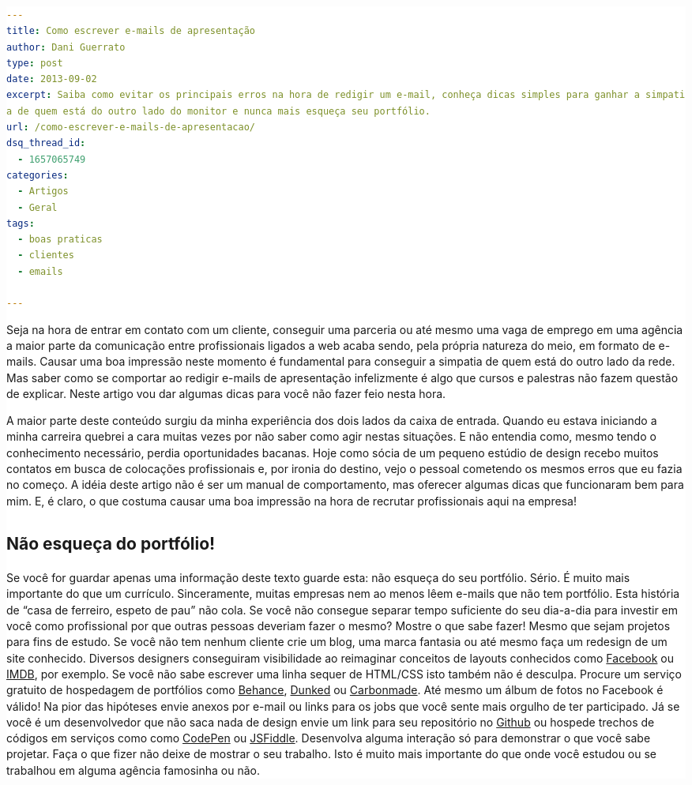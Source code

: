 ```yaml
---
title: Como escrever e-mails de apresentação
author: Dani Guerrato
type: post
date: 2013-09-02
excerpt: Saiba como evitar os principais erros na hora de redigir um e-mail, conheça dicas simples para ganhar a simpatia de quem está do outro lado do monitor e nunca mais esqueça seu portfólio.
url: /como-escrever-e-mails-de-apresentacao/
dsq_thread_id:
  - 1657065749
categories:
  - Artigos
  - Geral
tags:
  - boas praticas
  - clientes
  - emails

---
```

Seja na hora de entrar em contato com um cliente, conseguir uma parceria ou até mesmo uma vaga de emprego em uma agência a maior parte da comunicação entre profissionais ligados a web acaba sendo, pela própria natureza do meio, em formato de e-mails. Causar uma boa impressão neste momento é fundamental para conseguir a simpatia de quem está do outro lado da rede. Mas saber como se comportar ao redigir e-mails de apresentação infelizmente é algo que cursos e palestras não fazem questão de explicar. Neste artigo vou dar algumas dicas para você não fazer feio nesta hora.

A maior parte deste conteúdo surgiu da minha experiência dos dois lados da caixa de entrada. Quando eu estava iniciando a minha carreira quebrei a cara muitas vezes por não saber como agir nestas situações. E não entendia como, mesmo tendo o conhecimento necessário, perdia oportunidades bacanas. Hoje como sócia de um pequeno estúdio de design recebo muitos contatos em busca de colocações profissionais e, por ironia do destino, vejo o pessoal cometendo os mesmos erros que eu fazia no começo. A idéia deste artigo não é ser um manual de comportamento, mas oferecer algumas dicas que funcionaram bem para mim. E, é claro, o que costuma causar uma boa impressão na hora de recrutar profissionais aqui na empresa!

## Não esqueça do portfólio!

Se você for guardar apenas uma informação deste texto guarde esta: não esqueça do seu portfólio. Sério. É muito mais importante do que um currículo. Sinceramente, muitas empresas nem ao menos lêem e-mails que não tem portfólio. Esta história de &#8220;casa de ferreiro, espeto de pau&#8221; não cola. Se você não consegue separar tempo suficiente do seu dia-a-dia para investir em você como profissional por que outras pessoas deveriam fazer o mesmo? Mostre o que sabe fazer! Mesmo que sejam projetos para fins de estudo. Se você não tem nenhum cliente crie um blog, uma marca fantasia ou até mesmo faça um redesign de um site conhecido. Diversos designers conseguiram visibilidade ao reimaginar conceitos de layouts conhecidos como [Facebook][1] ou [IMDB][2], por exemplo. Se você não sabe escrever uma linha sequer de HTML/CSS isto também não é desculpa. Procure um serviço gratuito de hospedagem de portfólios como [Behance][3], [Dunked][4] ou [Carbonmade][5]. Até mesmo um álbum de fotos no Facebook é válido! Na pior das hipóteses envie anexos por e-mail ou links para os jobs que você sente mais orgulho de ter participado. Já se você é um desenvolvedor que não saca nada de design envie um link para seu repositório no [Github][6] ou hospede trechos de códigos em serviços como como [CodePen][7] ou [JSFiddle][8]. Desenvolva alguma interação só para demonstrar o que você sabe projetar. Faça o que fizer não deixe de mostrar o seu trabalho. Isto é muito mais importante do que onde você estudou ou se trabalhou em alguma agência famosinha ou não.


 [1]: http://www.behance.net/gallery/Facebook-New-Look-Concept/6504647 "Facebook New Look Concept"
 [2]: http://www.behance.net/gallery/IMDB-Filmpage-Concept/1678386 "IMDB Filmpage Concept"
 [3]: http://www.behance.net/ "Behance"
 [4]: http://dunked.com/ "Dunked"
 [5]: http://carbonmade.com/ "Carbonmade"
 [6]: https://github.com/ "Github"
 [7]: http://codepen.io/ "CodePen"
 [8]: http://jsfiddle.net/ "JSFiddle"
 [9]: http://meucvemanexo.tumblr.com "Meu CV Anexo"